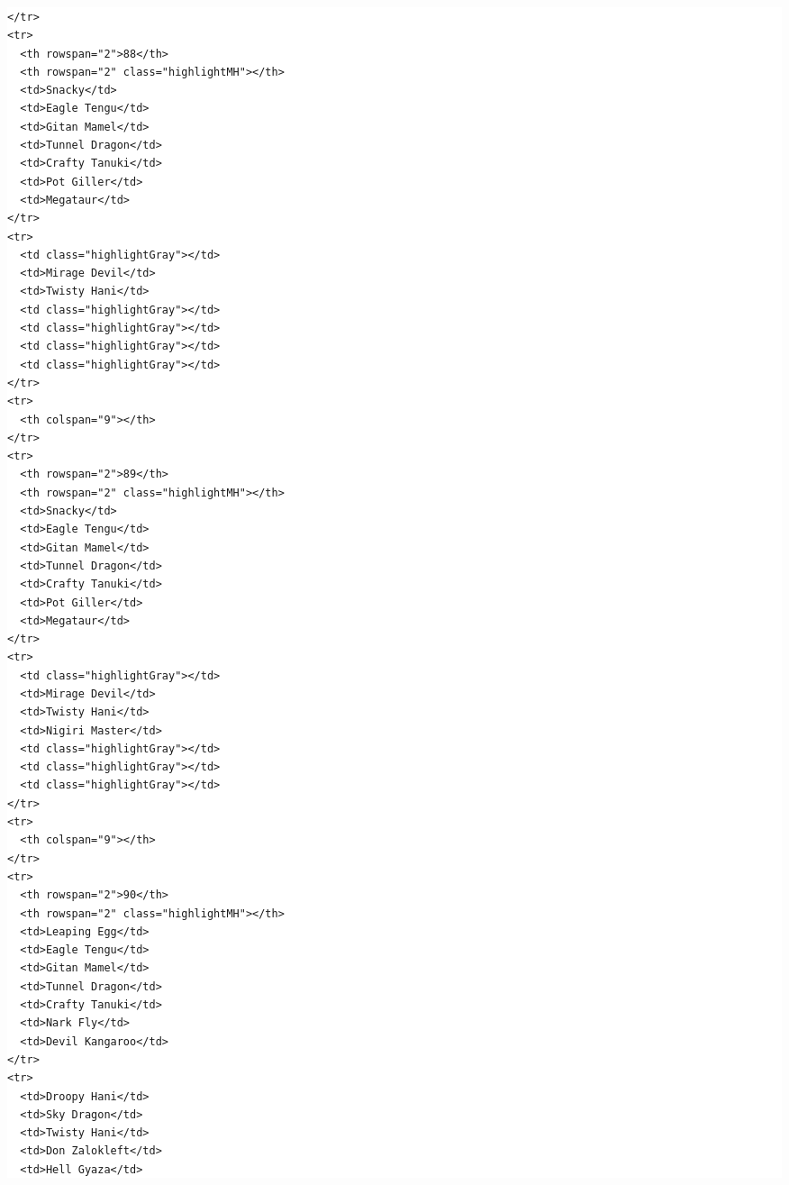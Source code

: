     </tr>
    <tr>
      <th rowspan="2">88</th>
      <th rowspan="2" class="highlightMH"></th>
      <td>Snacky</td>
      <td>Eagle Tengu</td>
      <td>Gitan Mamel</td>
      <td>Tunnel Dragon</td>
      <td>Crafty Tanuki</td>
      <td>Pot Giller</td>
      <td>Megataur</td>
    </tr>
    <tr>
      <td class="highlightGray"></td>
      <td>Mirage Devil</td>
      <td>Twisty Hani</td>
      <td class="highlightGray"></td>
      <td class="highlightGray"></td>
      <td class="highlightGray"></td>
      <td class="highlightGray"></td>
    </tr>
    <tr>
      <th colspan="9"></th>
    </tr>
    <tr>
      <th rowspan="2">89</th>
      <th rowspan="2" class="highlightMH"></th>
      <td>Snacky</td>
      <td>Eagle Tengu</td>
      <td>Gitan Mamel</td>
      <td>Tunnel Dragon</td>
      <td>Crafty Tanuki</td>
      <td>Pot Giller</td>
      <td>Megataur</td>
    </tr>
    <tr>
      <td class="highlightGray"></td>
      <td>Mirage Devil</td>
      <td>Twisty Hani</td>
      <td>Nigiri Master</td>
      <td class="highlightGray"></td>
      <td class="highlightGray"></td>
      <td class="highlightGray"></td>
    </tr>
    <tr>
      <th colspan="9"></th>
    </tr>
    <tr>
      <th rowspan="2">90</th>
      <th rowspan="2" class="highlightMH"></th>
      <td>Leaping Egg</td>
      <td>Eagle Tengu</td>
      <td>Gitan Mamel</td>
      <td>Tunnel Dragon</td>
      <td>Crafty Tanuki</td>
      <td>Nark Fly</td>
      <td>Devil Kangaroo</td>
    </tr>
    <tr>
      <td>Droopy Hani</td>
      <td>Sky Dragon</td>
      <td>Twisty Hani</td>
      <td>Don Zalokleft</td>
      <td>Hell Gyaza</td>